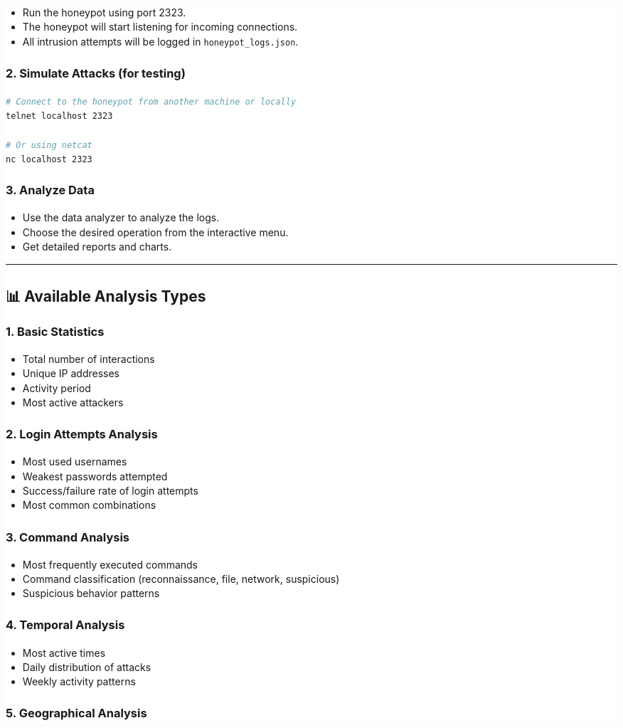 -   Run the honeypot using port 2323.
-   The honeypot will start listening for incoming connections.
-   All intrusion attempts will be logged in `honeypot_logs.json`.

### 2. Simulate Attacks (for testing)

```bash
# Connect to the honeypot from another machine or locally
telnet localhost 2323

# Or using netcat
nc localhost 2323
```

### 3. Analyze Data

-   Use the data analyzer to analyze the logs.
-   Choose the desired operation from the interactive menu.
-   Get detailed reports and charts.

---

## 📊 Available Analysis Types

### 1. Basic Statistics

-   Total number of interactions
-   Unique IP addresses
-   Activity period
-   Most active attackers

### 2. Login Attempts Analysis

-   Most used usernames
-   Weakest passwords attempted
-   Success/failure rate of login attempts
-   Most common combinations

### 3. Command Analysis

-   Most frequently executed commands
-   Command classification (reconnaissance, file, network, suspicious)
-   Suspicious behavior patterns

### 4. Temporal Analysis

-   Most active times
-   Daily distribution of attacks
-   Weekly activity patterns

### 5. Geographical Analysis
